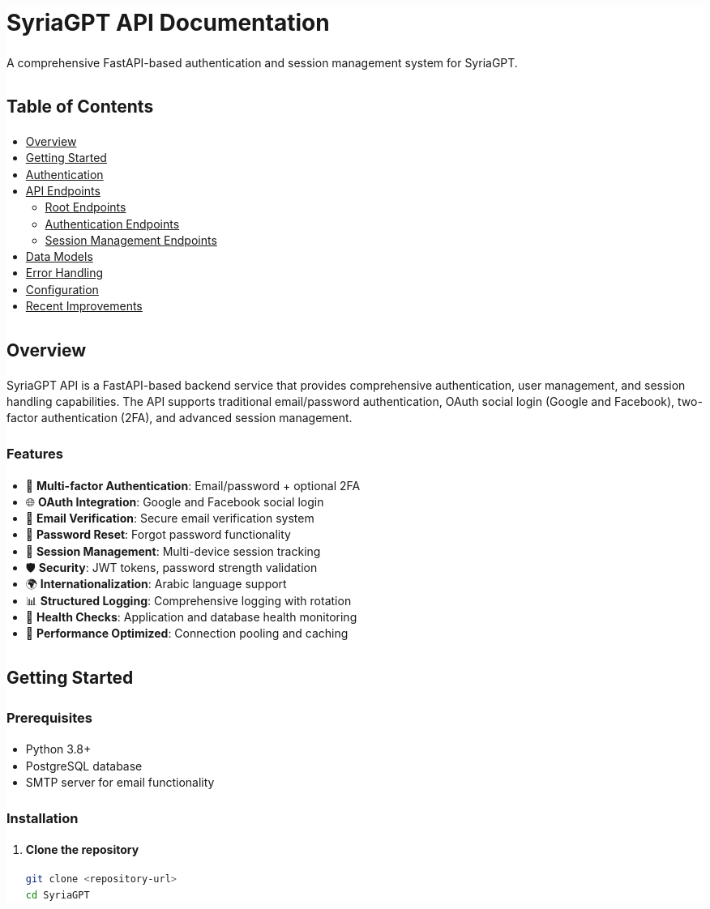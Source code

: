 # SyriaGPT API Documentation

A comprehensive FastAPI-based authentication and session management system for SyriaGPT.

## Table of Contents

- [Overview](#overview)
- [Getting Started](#getting-started)
- [Authentication](#authentication)
- [API Endpoints](#api-endpoints)
  - [Root Endpoints](#root-endpoints)
  - [Authentication Endpoints](#authentication-endpoints)
  - [Session Management Endpoints](#session-management-endpoints)
- [Data Models](#data-models)
- [Error Handling](#error-handling)
- [Configuration](#configuration)
- [Recent Improvements](#recent-improvements)

## Overview

SyriaGPT API is a FastAPI-based backend service that provides comprehensive authentication, user management, and session handling capabilities. The API supports traditional email/password authentication, OAuth social login (Google and Facebook), two-factor authentication (2FA), and advanced session management.

### Features

- 🔐 **Multi-factor Authentication**: Email/password + optional 2FA
- 🌐 **OAuth Integration**: Google and Facebook social login
- 📧 **Email Verification**: Secure email verification system
- 🔄 **Password Reset**: Forgot password functionality
- 📱 **Session Management**: Multi-device session tracking
- 🛡️ **Security**: JWT tokens, password strength validation
- 🌍 **Internationalization**: Arabic language support
- 📊 **Structured Logging**: Comprehensive logging with rotation
- 🔧 **Health Checks**: Application and database health monitoring
- 🚀 **Performance Optimized**: Connection pooling and caching

## Getting Started

### Prerequisites

- Python 3.8+
- PostgreSQL database
- SMTP server for email functionality

### Installation

1. **Clone the repository**
   ```bash
   git clone <repository-url>
   cd SyriaGPT
   ```
